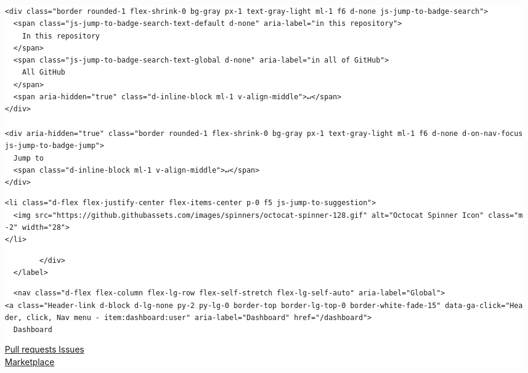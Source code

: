     <div class="border rounded-1 flex-shrink-0 bg-gray px-1 text-gray-light ml-1 f6 d-none js-jump-to-badge-search">
      <span class="js-jump-to-badge-search-text-default d-none" aria-label="in this repository">
        In this repository
      </span>
      <span class="js-jump-to-badge-search-text-global d-none" aria-label="in all of GitHub">
        All GitHub
      </span>
      <span aria-hidden="true" class="d-inline-block ml-1 v-align-middle">↵</span>
    </div>

    <div aria-hidden="true" class="border rounded-1 flex-shrink-0 bg-gray px-1 text-gray-light ml-1 f6 d-none d-on-nav-focus js-jump-to-badge-jump">
      Jump to
      <span class="d-inline-block ml-1 v-align-middle">↵</span>
    </div>
  </a>
</li>


    <li class="d-flex flex-justify-center flex-items-center p-0 f5 js-jump-to-suggestion">
      <img src="https://github.githubassets.com/images/spinners/octocat-spinner-128.gif" alt="Octocat Spinner Icon" class="m-2" width="28">
    </li>
</ul>

            </div>
      </label>
</form>  </div>
</div>


      <nav class="d-flex flex-column flex-lg-row flex-self-stretch flex-lg-self-auto" aria-label="Global">
    <a class="Header-link d-block d-lg-none py-2 py-lg-0 border-top border-lg-top-0 border-white-fade-15" data-ga-click="Header, click, Nav menu - item:dashboard:user" aria-label="Dashboard" href="/dashboard">
      Dashboard
</a>
  <a class="js-selected-navigation-item Header-link  mr-0 mr-lg-3 py-2 py-lg-0 border-top border-lg-top-0 border-white-fade-15" data-hotkey="g p" data-ga-click="Header, click, Nav menu - item:pulls context:user" aria-label="Pull requests you created" data-selected-links="/pulls /pulls/assigned /pulls/mentioned /pulls" href="/pulls">
    Pull requests
</a>
  <a class="js-selected-navigation-item Header-link  mr-0 mr-lg-3 py-2 py-lg-0 border-top border-lg-top-0 border-white-fade-15" data-hotkey="g i" data-ga-click="Header, click, Nav menu - item:issues context:user" aria-label="Issues you created" data-selected-links="/issues /issues/assigned /issues/mentioned /issues" href="/issues">
    Issues
</a>
    <div>
      <a class="js-selected-navigation-item Header-link  mr-0 mr-lg-3 py-2 py-lg-0 border-top border-lg-top-0 border-white-fade-15" data-ga-click="Header, click, Nav menu - item:marketplace context:user" data-octo-click="marketplace_click" data-octo-dimensions="location:nav_bar" data-selected-links=" /marketplace" href="/marketplace">
        Marketplace
</a>        
    </div>
